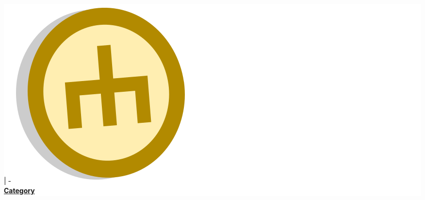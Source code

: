 |                                                                                                                                                                                                                                                                                                                                                                                                                                                                                                                                                                                                                                                                                                                                                                                                                                                                                                                                                                                                                                                                                                                                                                                                   - ![category icon](../../archives/Wikimedia%20Commons/Symbol%20category%20class.svg) <br/>  __[Category](https://en.wikipedia.org/wiki/Category:Bernhard%20Riemann)__                                                                                                                                                                                                                                                                                                                                                                                                                                                                                                                                                                                                                                                                                                                                                                                                                                                                                                                                                                                                                                                                               